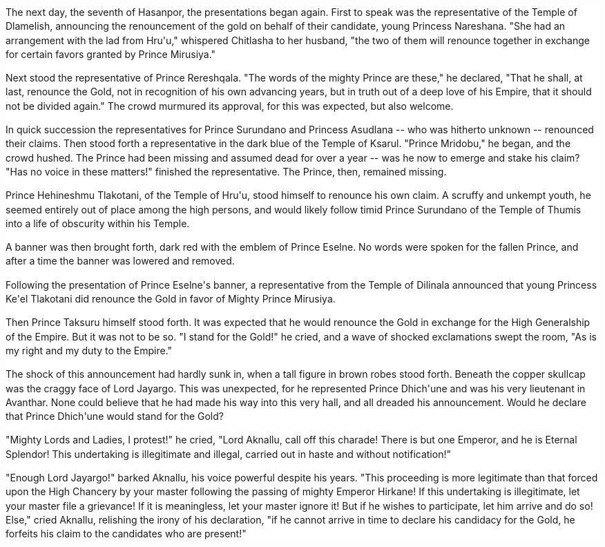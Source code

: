 The next day, the seventh of Hasanpor, the presentations began again.
First to speak was the representative of the Temple of Dlamelish, announcing
the renouncement of the gold on behalf of their candidate, young 
Princess Nareshana.  "She had an arrangement with the lad from Hru'u," 
whispered Chitlasha to her husband, "the two of them will renounce together
in exchange for certain favors granted by Prince Mirusiya."  

Next stood the representative of Prince Rereshqala.  "The words of the
mighty Prince are these," he declared, "That he shall, at last, renounce
the Gold, not in recognition of his own advancing years, but in truth out
of a deep love of his Empire, that it should not be divided again."  The
crowd murmured its approval, for this was expected, but also welcome.

In quick succession the representatives for Prince Surundano and Princess
Asudlana -- who was hitherto unknown -- renounced their claims.
Then stood forth a representative in the dark blue of the Temple of
Ksarul.  "Prince Mridobu," he began, and the crowd hushed.  The Prince
had been missing and assumed dead for over a year -- was he now to emerge
and stake his claim?  "Has no voice in these matters!" finished the 
representative.  The Prince, then, remained missing.

Prince Hehineshmu Tlakotani, of the Temple of Hru'u, stood himself to 
renounce his own claim.  A scruffy and unkempt youth, he seemed entirely
out of place among the high persons, and would likely follow timid
Prince Surundano of the Temple of Thumis into a life of obscurity within
his Temple.

A banner was then brought forth, dark red with the emblem of Prince
Eselne.  No words were spoken for the fallen Prince, and after a time
the banner was lowered and removed.

Following the presentation of Prince Eselne's banner, a representative
from the Temple of Dilinala announced that young Princess Ke'el
Tlakotani did renounce the Gold in favor of Mighty Prince Mirusiya.

Then Prince Taksuru himself stood forth.  It was expected that he would
renounce the Gold in exchange for the High Generalship of the Empire.
But it was not to be so.  "I stand for the Gold!" he cried, and a wave
of shocked exclamations swept the room, "As is my right and my duty
to the Empire."

The shock of this announcement had hardly sunk in, when a tall figure
in brown robes stood forth.  Beneath the copper skullcap was the craggy
face of Lord Jayargo.  This was unexpected, for he represented Prince
Dhich'une and was his very lieutenant in Avanthar.  None could believe
that he had made his way into this very hall, and all dreaded his
announcement.  Would he declare that Prince Dhich'une would stand for
the Gold?

"Mighty Lords and Ladies, I protest!" he cried, "Lord Aknallu, call off
this charade!  There is but one Emperor, and he is Eternal Splendor!
This undertaking is illegitimate and illegal, carried out in haste and
without notification!"

"Enough Lord Jayargo!" barked Aknallu, his voice powerful despite his 
years.  "This proceeding is more legitimate than that forced upon the
High Chancery by your master following the passing of mighty Emperor
Hirkane!  If this undertaking is illegitimate, let your master file
a grievance!  If it is meaningless, let your master ignore it!  But 
if he wishes to participate, let him arrive and do so!  Else," cried
Aknallu, relishing the irony of his declaration, "if he cannot arrive
in time to declare his candidacy for the Gold, he forfeits his claim
to the candidates who are present!"
